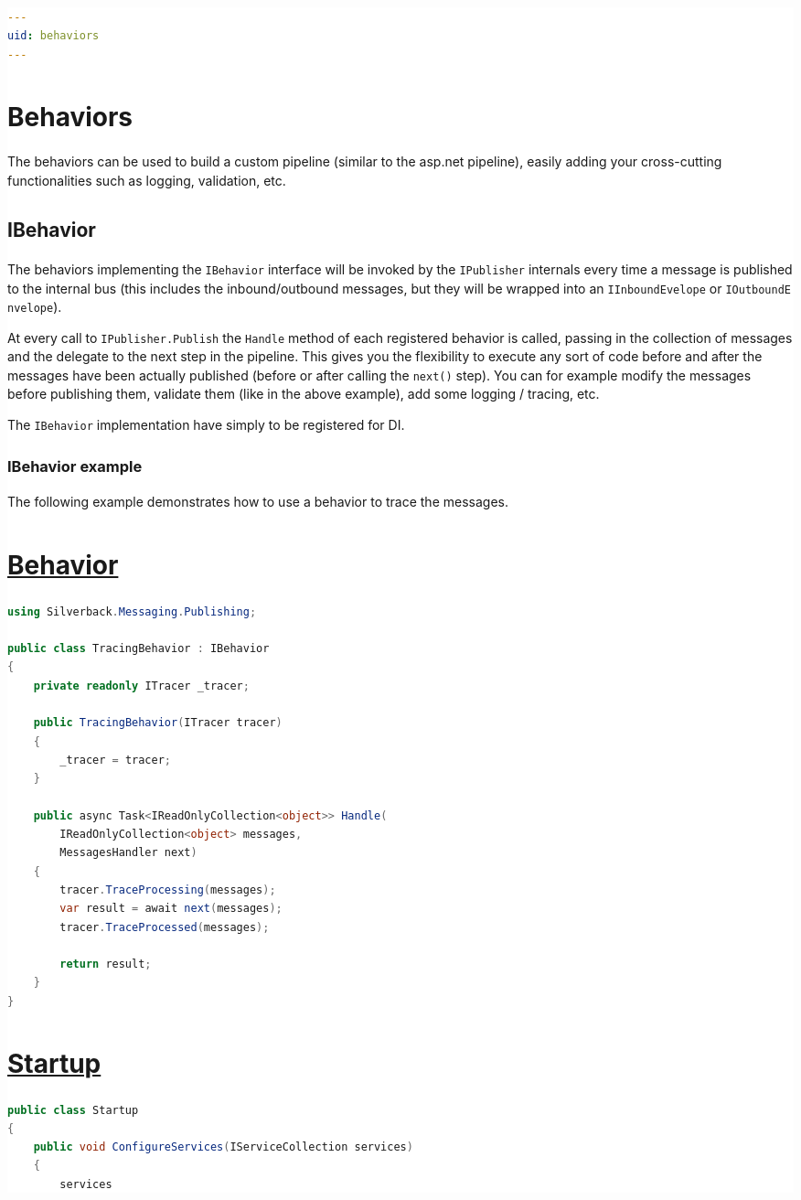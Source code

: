 ```yaml
---
uid: behaviors
---
```


# Behaviors

The behaviors can be used to build a custom pipeline (similar to the asp.net pipeline), easily adding your cross-cutting functionalities such as logging, validation, etc.

## IBehavior

The behaviors implementing the `IBehavior` interface will be invoked by the `IPublisher` internals every time a message is published to the internal bus (this includes the inbound/outbound messages, but they will be wrapped into an `IInboundEvelope` or `IOutboundEnvelope`).

At every call to `IPublisher.Publish` the `Handle` method of each registered behavior is called, passing in the collection of messages and the delegate to the next step in the pipeline. This gives you the flexibility to execute any sort of code before and after the messages have been actually published (before or after calling the `next()` step). You can for example modify the messages before publishing them, validate them (like in the above example), add some logging / tracing, etc.

The `IBehavior` implementation have simply to be registered for DI.

### IBehavior example

The following example demonstrates how to use a behavior to trace the messages.

# [Behavior](#tab/ibehavior)
```csharp
using Silverback.Messaging.Publishing;

public class TracingBehavior : IBehavior
{
    private readonly ITracer _tracer;

    public TracingBehavior(ITracer tracer)
    {
        _tracer = tracer;
    }

    public async Task<IReadOnlyCollection<object>> Handle(
        IReadOnlyCollection<object> messages, 
        MessagesHandler next)
    {
        tracer.TraceProcessing(messages);
        var result = await next(messages);
        tracer.TraceProcessed(messages);

        return result;
    }
}
```
# [Startup](#tab/ibehavior-startup)
```csharp
public class Startup
{
    public void ConfigureServices(IServiceCollection services)
    {
        services
```